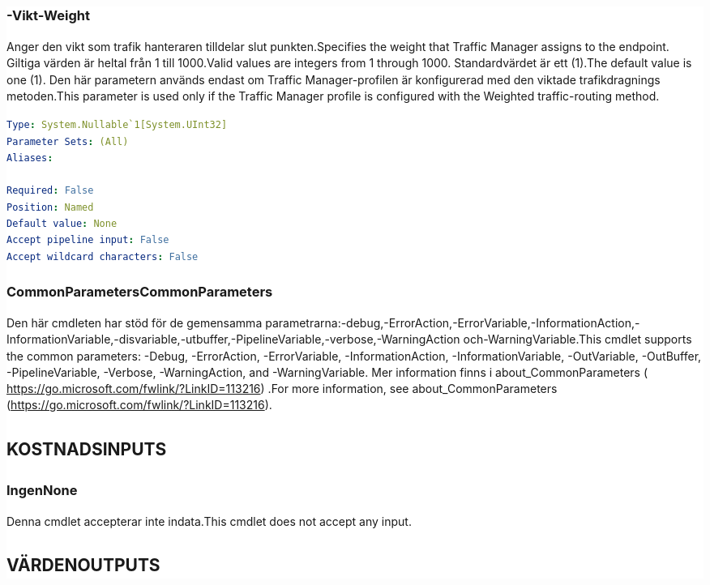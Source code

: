 ### <span data-ttu-id="94ed4-171">-Vikt</span><span class="sxs-lookup"><span data-stu-id="94ed4-171">-Weight</span></span>
<span data-ttu-id="94ed4-172">Anger den vikt som trafik hanteraren tilldelar slut punkten.</span><span class="sxs-lookup"><span data-stu-id="94ed4-172">Specifies the weight that Traffic Manager assigns to the endpoint.</span></span>
<span data-ttu-id="94ed4-173">Giltiga värden är heltal från 1 till 1000.</span><span class="sxs-lookup"><span data-stu-id="94ed4-173">Valid values are integers from 1 through 1000.</span></span>
<span data-ttu-id="94ed4-174">Standardvärdet är ett (1).</span><span class="sxs-lookup"><span data-stu-id="94ed4-174">The default value is one (1).</span></span>
<span data-ttu-id="94ed4-175">Den här parametern används endast om Traffic Manager-profilen är konfigurerad med den viktade trafikdragnings metoden.</span><span class="sxs-lookup"><span data-stu-id="94ed4-175">This parameter is used only if the Traffic Manager profile is configured with the Weighted traffic-routing method.</span></span>

```yaml
Type: System.Nullable`1[System.UInt32]
Parameter Sets: (All)
Aliases:

Required: False
Position: Named
Default value: None
Accept pipeline input: False
Accept wildcard characters: False
```

### <span data-ttu-id="94ed4-176">CommonParameters</span><span class="sxs-lookup"><span data-stu-id="94ed4-176">CommonParameters</span></span>
<span data-ttu-id="94ed4-177">Den här cmdleten har stöd för de gemensamma parametrarna:-debug,-ErrorAction,-ErrorVariable,-InformationAction,-InformationVariable,-disvariable,-utbuffer,-PipelineVariable,-verbose,-WarningAction och-WarningVariable.</span><span class="sxs-lookup"><span data-stu-id="94ed4-177">This cmdlet supports the common parameters: -Debug, -ErrorAction, -ErrorVariable, -InformationAction, -InformationVariable, -OutVariable, -OutBuffer, -PipelineVariable, -Verbose, -WarningAction, and -WarningVariable.</span></span> <span data-ttu-id="94ed4-178">Mer information finns i about_CommonParameters ( https://go.microsoft.com/fwlink/?LinkID=113216) .</span><span class="sxs-lookup"><span data-stu-id="94ed4-178">For more information, see about_CommonParameters (https://go.microsoft.com/fwlink/?LinkID=113216).</span></span>

## <span data-ttu-id="94ed4-179">KOSTNADS</span><span class="sxs-lookup"><span data-stu-id="94ed4-179">INPUTS</span></span>

### <span data-ttu-id="94ed4-180">Ingen</span><span class="sxs-lookup"><span data-stu-id="94ed4-180">None</span></span>
<span data-ttu-id="94ed4-181">Denna cmdlet accepterar inte indata.</span><span class="sxs-lookup"><span data-stu-id="94ed4-181">This cmdlet does not accept any input.</span></span>

## <span data-ttu-id="94ed4-182">VÄRDEN</span><span class="sxs-lookup"><span data-stu-id="94ed4-182">OUTPUTS</span></span>
